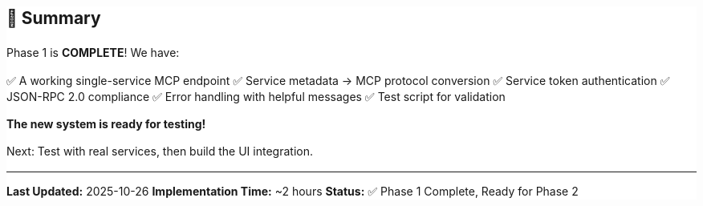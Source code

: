 
## 🎉 Summary

Phase 1 is **COMPLETE**! We have:

✅ A working single-service MCP endpoint
✅ Service metadata → MCP protocol conversion
✅ Service token authentication
✅ JSON-RPC 2.0 compliance
✅ Error handling with helpful messages
✅ Test script for validation

**The new system is ready for testing!**

Next: Test with real services, then build the UI integration.

---

**Last Updated:** 2025-10-26
**Implementation Time:** ~2 hours
**Status:** ✅ Phase 1 Complete, Ready for Phase 2
